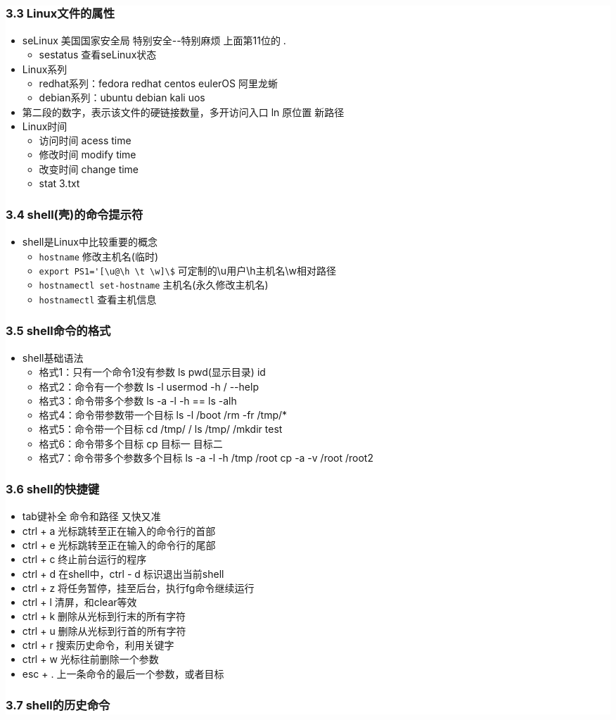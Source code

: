 ### 3.3 Linux文件的属性

- seLinux 美国国家安全局 特别安全--特别麻烦 上面第11位的 . 
  - sestatus 查看seLinux状态
- Linux系列
  - redhat系列：fedora redhat centos eulerOS 阿里龙蜥
  - debian系列：ubuntu debian kali uos
- 第二段的数字，表示该文件的硬链接数量，多开访问入口
ln 原位置 新路径
- Linux时间
  - 访问时间  acess time    
  - 修改时间  modify time    
  - 改变时间  change time
  - stat 3.txt

### 3.4 shell(壳)的命令提示符

- shell是Linux中比较重要的概念
  - `hostname` 修改主机名(临时)
  - `export PS1='[\u@\h \t \w]\$` 可定制的\u用户\h主机名\w相对路径
  - `hostnamectl set-hostname` 主机名(永久修改主机名)
  - `hostnamectl` 查看主机信息

### 3.5 shell命令的格式

- shell基础语法
  - 格式1：只有一个命令1没有参数 ls pwd(显示目录) id
  - 格式2：命令有一个参数 ls -l usermod -h / --help
  - 格式3：命令带多个参数 ls -a -l -h == ls -alh
  - 格式4：命令带参数带一个目标 ls -l /boot /rm -fr /tmp/*
  - 格式5：命令带一个目标 cd /tmp/ / ls /tmp/ /mkdir test
  - 格式6：命令带多个目标 cp 目标一 目标二
  - 格式7：命令带多个参数多个目标 ls -a -l -h /tmp /root
  cp -a -v /root /root2

### 3.6 shell的快捷键

- tab键补全 命令和路径 又快又准
- ctrl + a 光标跳转至正在输入的命令行的首部
- ctrl + e 光标跳转至正在输入的命令行的尾部
- ctrl + c 终止前台运行的程序
- ctrl + d 在shell中，ctrl - d 标识退出当前shell
- ctrl + z 将任务暂停，挂至后台，执行fg命令继续运行
- ctrl + l 清屏，和clear等效
- ctrl + k 删除从光标到行末的所有字符
- ctrl + u 删除从光标到行首的所有字符
- ctrl + r 搜索历史命令，利用关键字
- ctrl + w 光标往前删除一个参数
- esc + . 上一条命令的最后一个参数，或者目标

### 3.7 shell的历史命令
